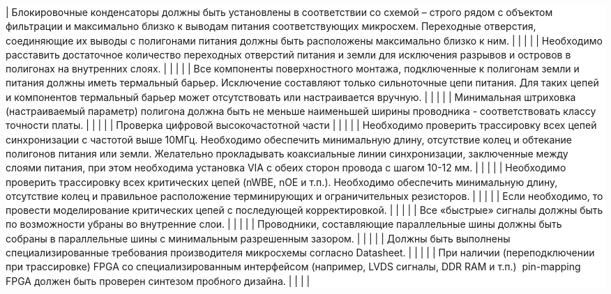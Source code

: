 | Блокировочные конденсаторы должны быть установлены в соответствии со схемой – строго рядом с объектом фильтрации и максимально близко к выводам питания соответствующих микросхем. Переходные отверстия, соединяющие их выводы с полигонами питания должны быть расположены максимально близко к ним.                                                                                                                           |                      |                      |                      |
| Необходимо расставить достаточное количество переходных отверстий питания и земли для исключения разрывов и островов в полигонах на внутренних слоях.                                                                                                                                                                                                                                                                           |                      |                      |                      |
| Все компоненты поверхностного монтажа, подключенные к полигонам земли и питания должны иметь термальный барьер. Исключение составляют только сильноточные цепи питания. Для таких цепей и компонентов термальный барьер может отсутствовать или настраивается вручную.                                                                                                                                                          |                      |                      |                      |
| Минимальная штриховка (настраиваемый параметр) полигона должна быть не меньше наименьшей ширины проводника - соответствовать классу точности платы.                                                                                                                                                                                                                                                                             |                      |                      |                      |
| Проверка цифровой высокочастотной части                                                                                                                                                                                                                                                                                                                                                                                         |                      |                      |                      |
| Необходимо проверить трассировку всех цепей синхронизации с частотой выше 10МГц. Необходимо обеспечить минимальную длину, отсутствие колец и обтекание полигонов питания или земли. Желательно прокладывать коаксиальные линии синхронизации, заключенные между слоями питания, при этом необходима установка VIA с обеих сторон провода с шагом 10-12 мм.                                                                      |                      |                      |                      |
| Необходимо проверить трассировку всех критических цепей (nWBE, nOE и т.п.). Необходимо обеспечить минимальную длину, отсутствие колец и правильное расположение терминирующих и ограничительных резисторов.                                                                                                                                                                                                                     |                      |                      |                      |
| Если необходимо, то провести моделирование критических цепей с последующей корректировкой.                                                                                                                                                                                                                                                                                                                                      |                      |                      |                      |
| Все «быстрые» сигналы должны быть по возможности убраны во внутренние слои.                                                                                                                                                                                                                                                                                                                                                     |                      |                      |                      |
| Проводники, составляющие параллельные шины должны быть собраны в параллельные шины с минимальным разрешенным зазором.                                                                                                                                                                                                                                                                                                           |                      |                      |                      |
| Должны быть выполнены специализированные требования производителя микросхемы согласно Datasheet.                                                                                                                                                                                                                                                                                                                                |                      |                      |                      |
| При наличии (переподключении при трассировке) FPGA со специализированным интерфейсом (например, LVDS сигналы, DDR RAM и т.п.)&nbsp;&nbsp;pin-mapping FPGA должен быть проверен синтезом пробного дизайна.                                                                                                                                                                                                                       |                      |                      |                      |